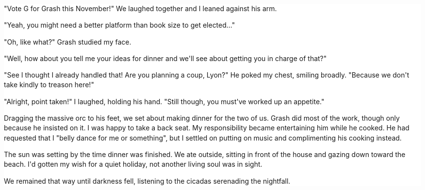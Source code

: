 "Vote G for Grash this November!" We laughed together and I leaned
against his arm.

"Yeah, you might need a better platform than book size to get
elected..."

"Oh, like what?" Grash studied my face.

"Well, how about you tell me your ideas for dinner and we'll see about
getting you in charge of that?"

"See I thought I already handled that! Are you planning a coup, Lyon?"
He poked my chest, smiling broadly. "Because we don't take kindly to
treason here!"

"Alright, point taken!" I laughed, holding his hand. "Still though, you
must've worked up an appetite."

Dragging the massive orc to his feet, we set about making dinner for the
two of us. Grash did most of the work, though only because he insisted
on it. I was happy to take a back seat. My responsibility became
entertaining him while he cooked. He had requested that I "belly dance
for me or something", but I settled on putting on music and
complimenting his cooking instead.

The sun was setting by the time dinner was finished. We ate outside,
sitting in front of the house and gazing down toward the beach. I'd
gotten my wish for a quiet holiday, not another living soul was in
sight.

We remained that way until darkness fell, listening to the cicadas
serenading the nightfall.
